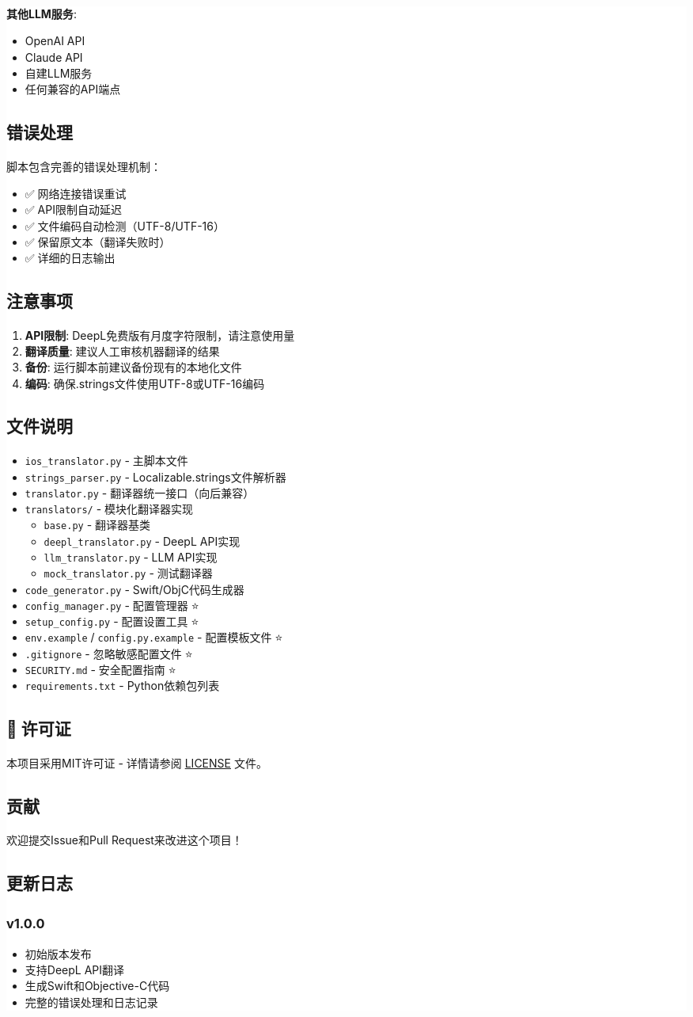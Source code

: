 **其他LLM服务**:
- OpenAI API
- Claude API  
- 自建LLM服务
- 任何兼容的API端点

## 错误处理

脚本包含完善的错误处理机制：

- ✅ 网络连接错误重试
- ✅ API限制自动延迟
- ✅ 文件编码自动检测（UTF-8/UTF-16）
- ✅ 保留原文本（翻译失败时）
- ✅ 详细的日志输出

## 注意事项

1. **API限制**: DeepL免费版有月度字符限制，请注意使用量
2. **翻译质量**: 建议人工审核机器翻译的结果
3. **备份**: 运行脚本前建议备份现有的本地化文件
4. **编码**: 确保.strings文件使用UTF-8或UTF-16编码

## 文件说明

- `ios_translator.py` - 主脚本文件
- `strings_parser.py` - Localizable.strings文件解析器
- `translator.py` - 翻译器统一接口（向后兼容）
- `translators/` - 模块化翻译器实现
  - `base.py` - 翻译器基类
  - `deepl_translator.py` - DeepL API实现
  - `llm_translator.py` - LLM API实现  
  - `mock_translator.py` - 测试翻译器
- `code_generator.py` - Swift/ObjC代码生成器
- `config_manager.py` - 配置管理器 ⭐
- `setup_config.py` - 配置设置工具 ⭐
- `env.example` / `config.py.example` - 配置模板文件 ⭐
- `.gitignore` - 忽略敏感配置文件 ⭐
- `SECURITY.md` - 安全配置指南 ⭐
- `requirements.txt` - Python依赖包列表

## 📄 许可证

本项目采用MIT许可证 - 详情请参阅 [LICENSE](LICENSE) 文件。

## 贡献

欢迎提交Issue和Pull Request来改进这个项目！

## 更新日志

### v1.0.0
- 初始版本发布
- 支持DeepL API翻译
- 生成Swift和Objective-C代码
- 完整的错误处理和日志记录
